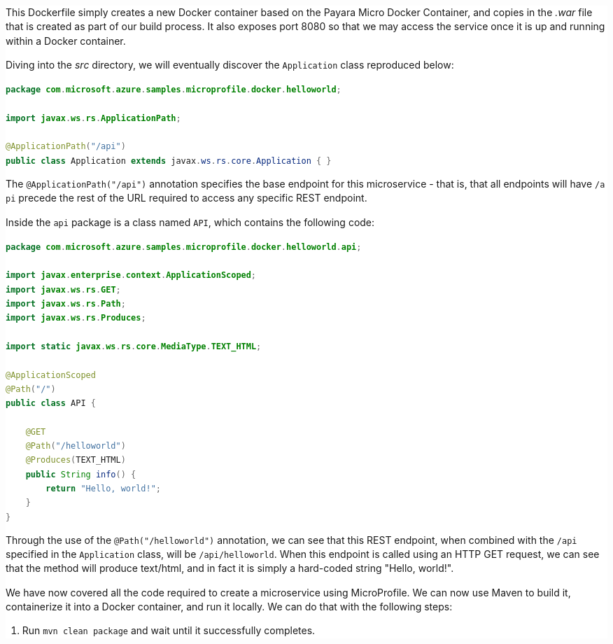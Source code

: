 This Dockerfile simply creates a new Docker container based on the Payara Micro Docker Container, and copies in the *.war* file that is created as part of our build process. It also exposes port 8080 so that we may access the service once it is up and running within a Docker container.

Diving into the *src* directory, we will eventually discover the `Application` class reproduced below:

```java
package com.microsoft.azure.samples.microprofile.docker.helloworld;

import javax.ws.rs.ApplicationPath;

@ApplicationPath("/api")
public class Application extends javax.ws.rs.core.Application { }
```

The `@ApplicationPath("/api")` annotation specifies the base endpoint for this microservice - that is, that all endpoints will have `/api` precede the rest of the URL required to access any specific REST endpoint.

Inside the `api` package is a class named `API`, which contains the following code:

```java
package com.microsoft.azure.samples.microprofile.docker.helloworld.api;

import javax.enterprise.context.ApplicationScoped;
import javax.ws.rs.GET;
import javax.ws.rs.Path;
import javax.ws.rs.Produces;

import static javax.ws.rs.core.MediaType.TEXT_HTML;

@ApplicationScoped
@Path("/")
public class API {

    @GET
    @Path("/helloworld")
    @Produces(TEXT_HTML)
    public String info() {
        return "Hello, world!";
    }
}
```

Through the use of the `@Path("/helloworld")` annotation, we can see that this REST endpoint, when combined with the `/api` specified in the `Application` class, will be `/api/helloworld`. When this endpoint is called using an HTTP GET request, we can see that the method will produce text/html, and in fact it is simply a hard-coded string "Hello, world!".

We have now covered all the code required to create a microservice using MicroProfile. We can now use Maven to build it, containerize it into a Docker container, and run it locally. We can do that with the following steps:

1. Run `mvn clean package` and wait until it successfully completes.
